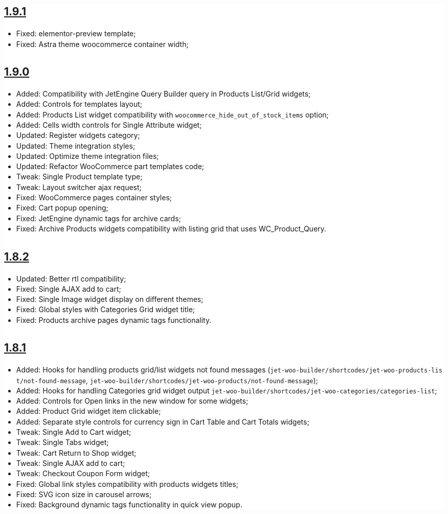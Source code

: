 ## [1.9.1](https://github.com/ZemezLab/jet-woo-builder/archive/1.9.1.zip)
* Fixed: elementor-preview template;
* Fixed: Astra theme woocommerce container width;

## [1.9.0](https://github.com/ZemezLab/jet-woo-builder/archive/1.9.0.zip)
* Added: Compatibility with JetEngine Query Builder query in Products List/Grid widgets;
* Added: Controls for templates layout;
* Added: Products List widget compatibility with `woocommerce_hide_out_of_stock_items` option;
* Added: Cells width controls for Single Attribute widget;
* Updated: Register widgets category;
* Updated: Theme integration styles;
* Updated: Optimize theme integration files;
* Updated: Refactor WooCommerce part templates code;
* Tweak: Single Product template type;
* Tweak: Layout switcher ajax request;
* Fixed: WooCommerce pages container styles;
* Fixed: Cart popup opening;
* Fixed: JetEngine dynamic tags for archive cards;
* Fixed: Archive Products widgets compatibility with listing grid that uses WC_Product_Query.

## [1.8.2](https://github.com/ZemezLab/jet-woo-builder/archive/1.8.2.zip)
* Updated: Better rtl compatibility;
* Fixed: Single AJAX add to cart;
* Fixed: Single Image widget display on different themes;
* Fixed: Global styles with Categories Grid widget title;
* Fixed: Products archive pages dynamic tags functionality.

## [1.8.1](https://github.com/ZemezLab/jet-woo-builder/archive/1.8.1.zip)
* Added: Hooks for handling products grid/list widgets not found messages (`jet-woo-builder/shortcodes/jet-woo-products-list/not-found-message`, `jet-woo-builder/shortcodes/jet-woo-products/not-found-message`);
* Added: Hooks for handling Categories grid widget output `jet-woo-builder/shortcodes/jet-woo-categories/categories-list`;
* Added: Controls for Open links in the new window for some widgets;
* Added: Product Grid widget item clickable;
* Added: Separate style controls for currency sign in Cart Table and Cart Totals widgets;
* Tweak: Single Add to Cart widget;
* Tweak: Single Tabs widget;
* Tweak: Cart Return to Shop widget;
* Tweak: Single AJAX add to cart;
* Tweak: Checkout Coupon Form widget;
* Fixed: Global link styles compatibility with products widgets titles;
* Fixed: SVG icon size in carousel arrows;
* Fixed: Background dynamic tags functionality in quick view popup.
